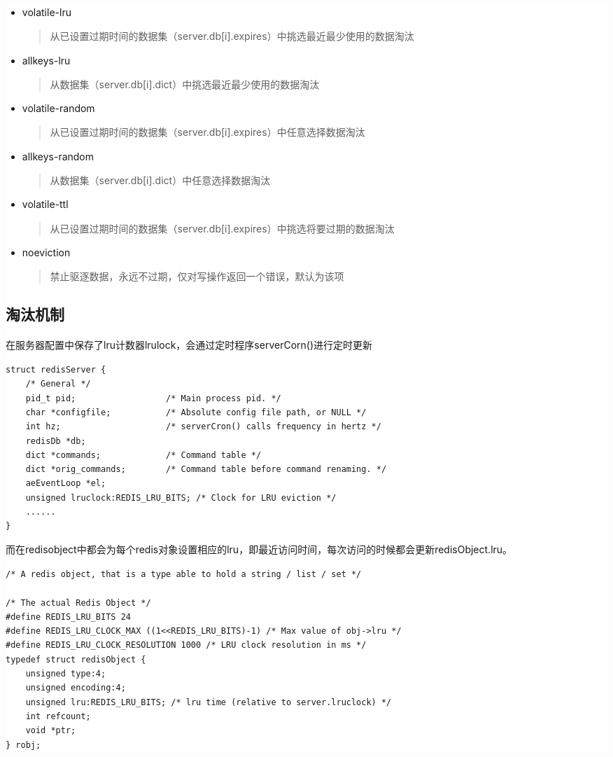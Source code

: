 - volatile-lru

  > 从已设置过期时间的数据集（server.db[i].expires）中挑选最近最少使用的数据淘汰

- allkeys-lru

  > 从数据集（server.db[i].dict）中挑选最近最少使用的数据淘汰

- volatile-random

  > 从已设置过期时间的数据集（server.db[i].expires）中任意选择数据淘汰

- allkeys-random

  > 从数据集（server.db[i].dict）中任意选择数据淘汰

- volatile-ttl

  > 从已设置过期时间的数据集（server.db[i].expires）中挑选将要过期的数据淘汰

- noeviction

  > 禁止驱逐数据，永远不过期，仅对写操作返回一个错误，默认为该项

##  

## 淘汰机制

在服务器配置中保存了lru计数器lrulock，会通过定时程序serverCorn()进行定时更新

```
struct redisServer {
    /* General */
    pid_t pid;                  /* Main process pid. */
    char *configfile;           /* Absolute config file path, or NULL */
    int hz;                     /* serverCron() calls frequency in hertz */
    redisDb *db;
    dict *commands;             /* Command table */
    dict *orig_commands;        /* Command table before command renaming. */
    aeEventLoop *el;
    unsigned lruclock:REDIS_LRU_BITS; /* Clock for LRU eviction */
    ......
}
```

而在redisobject中都会为每个redis对象设置相应的lru，即最近访问时间，每次访问的时候都会更新redisObject.lru。

```
/* A redis object, that is a type able to hold a string / list / set */

/* The actual Redis Object */
#define REDIS_LRU_BITS 24
#define REDIS_LRU_CLOCK_MAX ((1<<REDIS_LRU_BITS)-1) /* Max value of obj->lru */
#define REDIS_LRU_CLOCK_RESOLUTION 1000 /* LRU clock resolution in ms */
typedef struct redisObject {
    unsigned type:4;
    unsigned encoding:4;
    unsigned lru:REDIS_LRU_BITS; /* lru time (relative to server.lruclock) */
    int refcount;
    void *ptr;
} robj;
```
